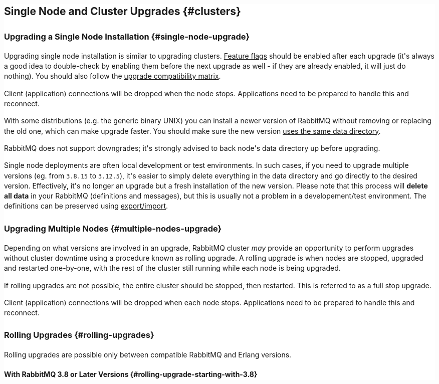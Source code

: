 
## Single Node and Cluster Upgrades {#clusters}

### Upgrading a Single Node Installation {#single-node-upgrade}

Upgrading single node installation is similar to upgrading clusters. [Feature flags](./feature-flags) should be enabled after each
upgrade (it's always a good idea to double-check by enabling them before the next upgrade as well - if they are already
enabled, it will just do nothing). You should also follow the [upgrade compatibility matrix](#rabbitmq-version-upgradability).

Client (application) connections will be dropped when the node stops. Applications need to be
prepared to handle this and reconnect.

With some distributions (e.g. the generic binary UNIX) you can install a newer version of
RabbitMQ without removing or replacing the old one, which can make upgrade faster.
You should make sure the new version [uses the same data directory](./relocate).

RabbitMQ does not support downgrades; it's strongly advised to back node's data directory up before
upgrading.

Single node deployments are often local development or test environments. In such cases, if you need to upgrade multiple versions
(eg. from `3.8.15` to `3.12.5`), it's easier to simply delete everything in the data directory and go directly
to the desired version. Effectively, it's no longer an upgrade but a fresh installation of the new version.
Please note that this process will **delete all data** in your RabbitMQ (definitions and messages), but this is usually
not a problem in a developement/test environment. The definitions can be preserved using [export/import](./definitions).

### Upgrading Multiple Nodes {#multiple-nodes-upgrade}

Depending on what versions are involved in an upgrade, RabbitMQ cluster
*may* provide an opportunity to perform upgrades without cluster
downtime using a procedure known as rolling upgrade. A rolling upgrade
is when nodes are stopped, upgraded and restarted one-by-one, with the
rest of the cluster still running while each node is being upgraded.

If rolling upgrades are not possible, the entire cluster should be
stopped, then restarted. This is referred to as a full stop upgrade.

Client (application) connections will be dropped when each node stops. Applications need to be
prepared to handle this and reconnect.

### Rolling Upgrades {#rolling-upgrades}

Rolling upgrades are possible only between compatible RabbitMQ and Erlang versions.

#### With RabbitMQ 3.8 or Later Versions {#rolling-upgrade-starting-with-3.8}

